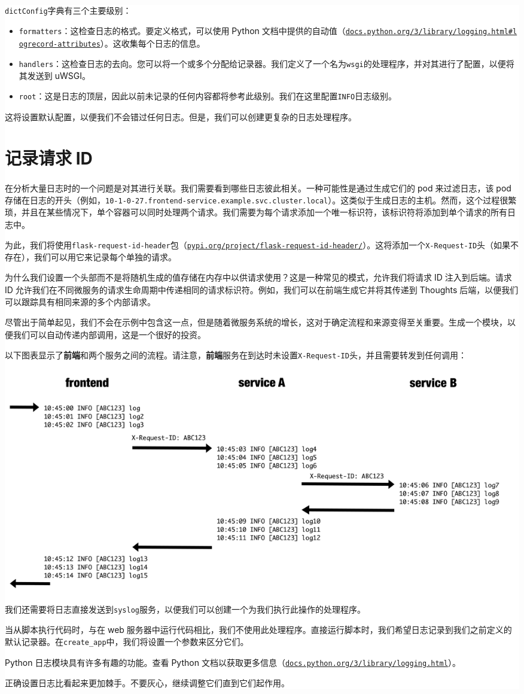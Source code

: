 `dictConfig`字典有三个主要级别：

+   `formatters`：这检查日志的格式。要定义格式，可以使用 Python 文档中提供的自动值（[`docs.python.org/3/library/logging.html#logrecord-attributes`](https://docs.python.org/3/library/logging.html#logrecord-attributes)）。这收集每个日志的信息。

+   `handlers`：这检查日志的去向。您可以将一个或多个分配给记录器。我们定义了一个名为`wsgi`的处理程序，并对其进行了配置，以便将其发送到 uWSGI。

+   `root`：这是日志的顶层，因此以前未记录的任何内容都将参考此级别。我们在这里配置`INFO`日志级别。

这将设置默认配置，以便我们不会错过任何日志。但是，我们可以创建更复杂的日志处理程序。

# 记录请求 ID

在分析大量日志时的一个问题是对其进行关联。我们需要看到哪些日志彼此相关。一种可能性是通过生成它们的 pod 来过滤日志，该 pod 存储在日志的开头（例如，`10-1-0-27.frontend-service.example.svc.cluster.local`）。这类似于生成日志的主机。然而，这个过程很繁琐，并且在某些情况下，单个容器可以同时处理两个请求。我们需要为每个请求添加一个唯一标识符，该标识符将添加到单个请求的所有日志中。

为此，我们将使用`flask-request-id-header`包（[`pypi.org/project/flask-request-id-header/`](https://pypi.org/project/flask-request-id-header/)）。这将添加一个`X-Request-ID`头（如果不存在），我们可以用它来记录每个单独的请求。

为什么我们设置一个头部而不是将随机生成的值存储在内存中以供请求使用？这是一种常见的模式，允许我们将请求 ID 注入到后端。请求 ID 允许我们在不同微服务的请求生命周期中传递相同的请求标识符。例如，我们可以在前端生成它并将其传递到 Thoughts 后端，以便我们可以跟踪具有相同来源的多个内部请求。

尽管出于简单起见，我们不会在示例中包含这一点，但是随着微服务系统的增长，这对于确定流程和来源变得至关重要。生成一个模块，以便我们可以自动传递内部调用，这是一个很好的投资。

以下图表显示了**前端**和两个服务之间的流程。请注意，**前端**服务在到达时未设置`X-Request-ID`头，并且需要转发到任何调用：

![](img/158370df-bab7-416c-ab69-63d258408159.png)

我们还需要将日志直接发送到`syslog`服务，以便我们可以创建一个为我们执行此操作的处理程序。

当从脚本执行代码时，与在 web 服务器中运行代码相比，我们不使用此处理程序。直接运行脚本时，我们希望日志记录到我们之前定义的默认记录器。在`create_app`中，我们将设置一个参数来区分它们。

Python 日志模块具有许多有趣的功能。查看 Python 文档以获取更多信息（[`docs.python.org/3/library/logging.html`](https://docs.python.org/3/library/logging.html)）。

正确设置日志比看起来更加棘手。不要灰心，继续调整它们直到它们起作用。
